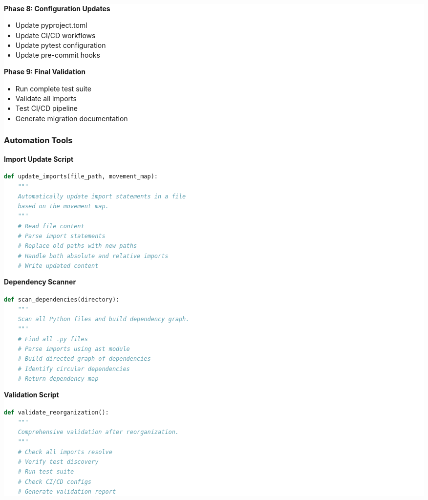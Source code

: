 **Phase 8: Configuration Updates**
- Update pyproject.toml
- Update CI/CD workflows
- Update pytest configuration
- Update pre-commit hooks

**Phase 9: Final Validation**
- Run complete test suite
- Validate all imports
- Test CI/CD pipeline
- Generate migration documentation

### Automation Tools

**Import Update Script**
```python
def update_imports(file_path, movement_map):
    """
    Automatically update import statements in a file
    based on the movement map.
    """
    # Read file content
    # Parse import statements
    # Replace old paths with new paths
    # Handle both absolute and relative imports
    # Write updated content
```

**Dependency Scanner**
```python
def scan_dependencies(directory):
    """
    Scan all Python files and build dependency graph.
    """
    # Find all .py files
    # Parse imports using ast module
    # Build directed graph of dependencies
    # Identify circular dependencies
    # Return dependency map
```

**Validation Script**
```python
def validate_reorganization():
    """
    Comprehensive validation after reorganization.
    """
    # Check all imports resolve
    # Verify test discovery
    # Run test suite
    # Check CI/CD configs
    # Generate validation report
```
